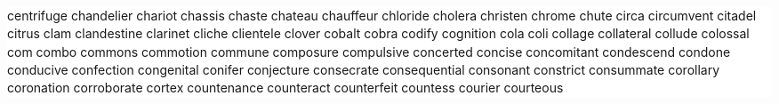 centrifuge
chandelier
chariot
chassis
chaste
chateau
chauffeur
chloride
cholera
christen
chrome
chute
circa
circumvent
citadel
citrus
clam
clandestine
clarinet
cliche
clientele
clover
cobalt
cobra
codify
cognition
cola
coli
collage
collateral
collude
colossal
com
combo
commons
commotion
commune
composure
compulsive
concerted
concise
concomitant
condescend
condone
conducive
confection
congenital
conifer
conjecture
consecrate
consequential
consonant
constrict
consummate
corollary
coronation
corroborate
cortex
countenance
counteract
counterfeit
countess
courier
courteous